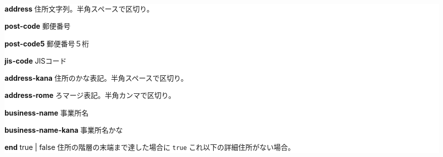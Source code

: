 **address** 住所文字列。半角スペースで区切り。

**post-code** 郵便番号

**post-code5** 郵便番号５桁

**jis-code** JISコード

**address-kana** 住所のかな表記。半角スペースで区切り。

**address-rome** ろマージ表記。半角カンマで区切り。

**business-name** 事業所名

**business-name-kana** 事業所名かな

**end** true | false 住所の階層の末端まで達した場合に `true` これ以下の詳細住所がない場合。

